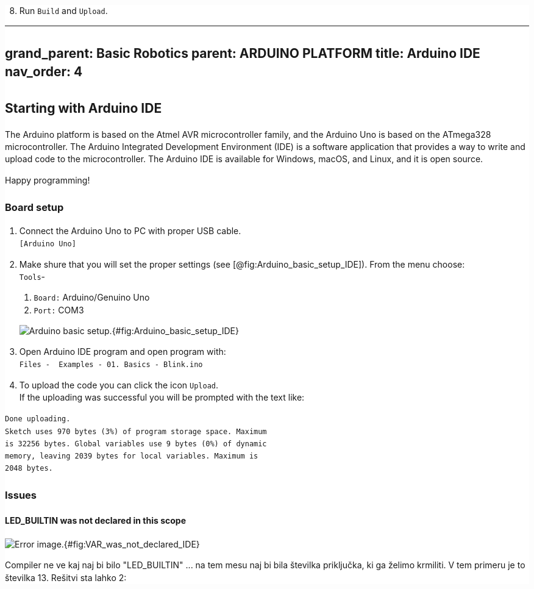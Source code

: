 ```cpp
```
8. Run `Build` and `Upload`.

---
grand_parent: Basic Robotics
parent: ARDUINO PLATFORM
title: Arduino IDE
nav_order: 4
---

 Starting with Arduino IDE
--------------------------------------------------------------------------------

The Arduino platform is based on the Atmel AVR microcontroller family, and the Arduino Uno is based on the ATmega328 microcontroller. The Arduino Integrated Development Environment (IDE) is a software application that provides a way to write and upload code to the microcontroller. The Arduino IDE is available for Windows, macOS, and Linux, and it is open source.

Happy programming!

### Board setup

1. Connect the Arduino Uno to PC with proper USB cable.  
    `[Arduino Uno]` 
2. Make shure that you will set the proper settings (see [@fig:Arduino_basic_setup_IDE]). From the menu choose:  
    `Tools`-
    1.  `Board:` Arduino/Genuino Uno
    2.  `Port:` COM3

    ![Arduino basic setup.](./slike/Arduino_basic_setup.png){#fig:Arduino_basic_setup_IDE}

3. Open Arduino IDE program and open program with:  
    `Files -  Examples - 01. Basics - Blink.ino`
4. To upload the code you can click the icon `Upload`.  
    If the uploading was successful you will be prompted with the text
    like:  

```
Done uploading.  
Sketch uses 970 bytes (3%) of program storage space. Maximum
is 32256 bytes. Global variables use 9 bytes (0%) of dynamic
memory, leaving 2039 bytes for local variables. Maximum is
2048 bytes.
```

### Issues

#### LED_BUILTIN was not declared in this scope

![Error image.](./slike/VAR_was_not_declared.png){#fig:VAR_was_not_declared_IDE}

Compiler ne ve kaj naj bi bilo "LED_BUILTIN" ... na tem mesu naj bi bila številka priključka, ki ga želimo krmiliti. V tem primeru je to številka 13. Rešitvi sta lahko 2:


[^UPS_Power_Spply]: Source: https://www.aliexpress.com/item/1005005452676689.html?spm=a2g0o.productlist.main.19.455b3926DHH1L4&algo_pvid=de392f56-63b1-4837-96de-e710e8a0eb9a&aem_p4p_detail=202311030140378048689945398110001719497&search_p4p_id=202311030140378048689945398110001719497_2
[^schema_UPS_link]: Source: https://oshwlab.com/xordata/aether-li-m-3p-d